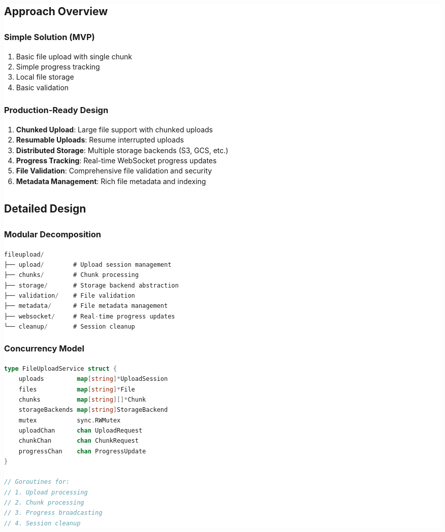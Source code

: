 ## Approach Overview

### Simple Solution (MVP)
1. Basic file upload with single chunk
2. Simple progress tracking
3. Local file storage
4. Basic validation

### Production-Ready Design
1. **Chunked Upload**: Large file support with chunked uploads
2. **Resumable Uploads**: Resume interrupted uploads
3. **Distributed Storage**: Multiple storage backends (S3, GCS, etc.)
4. **Progress Tracking**: Real-time WebSocket progress updates
5. **File Validation**: Comprehensive file validation and security
6. **Metadata Management**: Rich file metadata and indexing

## Detailed Design

### Modular Decomposition

```go
fileupload/
├── upload/        # Upload session management
├── chunks/        # Chunk processing
├── storage/       # Storage backend abstraction
├── validation/    # File validation
├── metadata/      # File metadata management
├── websocket/     # Real-time progress updates
└── cleanup/       # Session cleanup
```

### Concurrency Model

```go
type FileUploadService struct {
    uploads         map[string]*UploadSession
    files           map[string]*File
    chunks          map[string][]*Chunk
    storageBackends map[string]StorageBackend
    mutex           sync.RWMutex
    uploadChan      chan UploadRequest
    chunkChan       chan ChunkRequest
    progressChan    chan ProgressUpdate
}

// Goroutines for:
// 1. Upload processing
// 2. Chunk processing
// 3. Progress broadcasting
// 4. Session cleanup
```
